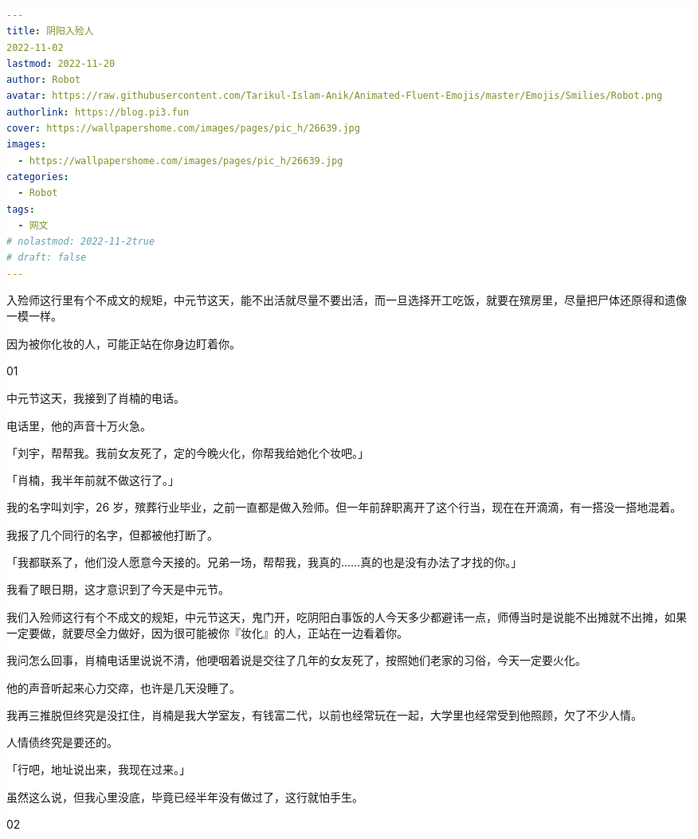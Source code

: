```yaml
---
title: 阴阳入殓人
2022-11-02
lastmod: 2022-11-20
author: Robot
avatar: https://raw.githubusercontent.com/Tarikul-Islam-Anik/Animated-Fluent-Emojis/master/Emojis/Smilies/Robot.png
authorlink: https://blog.pi3.fun
cover: https://wallpapershome.com/images/pages/pic_h/26639.jpg
images:
  - https://wallpapershome.com/images/pages/pic_h/26639.jpg
categories:
  - Robot
tags:
  - 网文
# nolastmod: 2022-11-2true
# draft: false
---
```




入殓师这行里有个不成文的规矩，中元节这天，能不出活就尽量不要出活，而一旦选择开工吃饭，就要在殡房里，尽量把尸体还原得和遗像一模一样。

因为被你化妆的人，可能正站在你身边盯着你。

01

中元节这天，我接到了肖楠的电话。

电话里，他的声音十万火急。

「刘宇，帮帮我。我前女友死了，定的今晚火化，你帮我给她化个妆吧。」

「肖楠，我半年前就不做这行了。」

我的名字叫刘宇，26 岁，殡葬行业毕业，之前一直都是做入殓师。但一年前辞职离开了这个行当，现在在开滴滴，有一搭没一搭地混着。

我报了几个同行的名字，但都被他打断了。

「我都联系了，他们没人愿意今天接的。兄弟一场，帮帮我，我真的……真的也是没有办法了才找的你。」

我看了眼日期，这才意识到了今天是中元节。

我们入殓师这行有个不成文的规矩，中元节这天，鬼门开，吃阴阳白事饭的人今天多少都避讳一点，师傅当时是说能不出摊就不出摊，如果一定要做，就要尽全力做好，因为很可能被你『妆化』的人，正站在一边看着你。

我问怎么回事，肖楠电话里说说不清，他哽咽着说是交往了几年的女友死了，按照她们老家的习俗，今天一定要火化。

他的声音听起来心力交瘁，也许是几天没睡了。

我再三推脱但终究是没扛住，肖楠是我大学室友，有钱富二代，以前也经常玩在一起，大学里也经常受到他照顾，欠了不少人情。

人情债终究是要还的。

「行吧，地址说出来，我现在过来。」

虽然这么说，但我心里没底，毕竟已经半年没有做过了，这行就怕手生。

02
